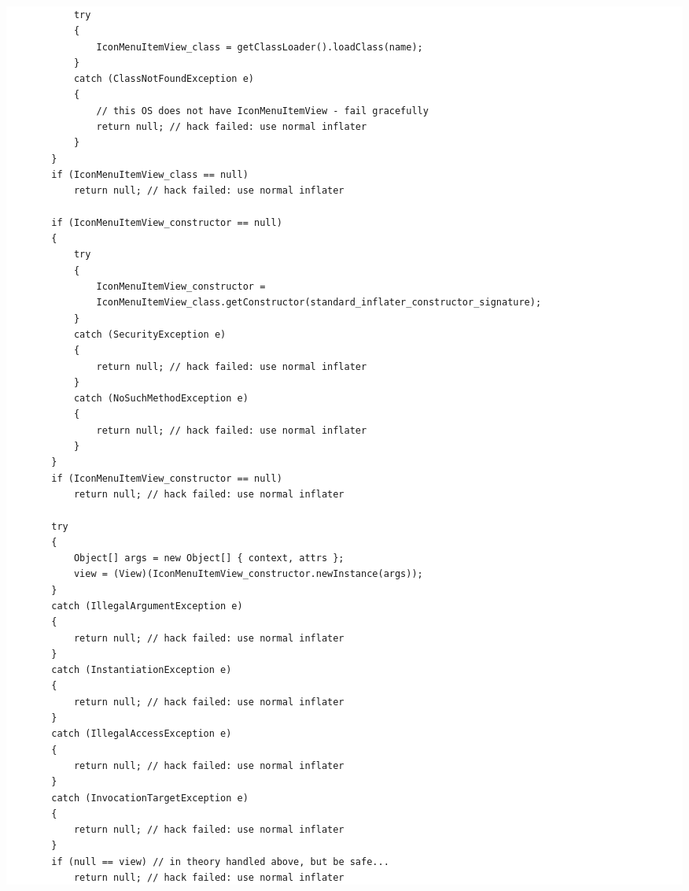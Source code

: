                 try
                {
                    IconMenuItemView_class = getClassLoader().loadClass(name);
                }
                catch (ClassNotFoundException e)
                {
                    // this OS does not have IconMenuItemView - fail gracefully
                    return null; // hack failed: use normal inflater
                }
            }
            if (IconMenuItemView_class == null)
                return null; // hack failed: use normal inflater

            if (IconMenuItemView_constructor == null)
            {
                try
                {
                    IconMenuItemView_constructor = 
                    IconMenuItemView_class.getConstructor(standard_inflater_constructor_signature);
                }
                catch (SecurityException e)
                {
                    return null; // hack failed: use normal inflater
                }
                catch (NoSuchMethodException e)
                {
                    return null; // hack failed: use normal inflater
                }
            }
            if (IconMenuItemView_constructor == null)
                return null; // hack failed: use normal inflater

            try
            {
                Object[] args = new Object[] { context, attrs };
                view = (View)(IconMenuItemView_constructor.newInstance(args));
            }
            catch (IllegalArgumentException e)
            {
                return null; // hack failed: use normal inflater
            }
            catch (InstantiationException e)
            {
                return null; // hack failed: use normal inflater
            }
            catch (IllegalAccessException e)
            {
                return null; // hack failed: use normal inflater
            }
            catch (InvocationTargetException e)
            {
                return null; // hack failed: use normal inflater
            }
            if (null == view) // in theory handled above, but be safe... 
                return null; // hack failed: use normal inflater
